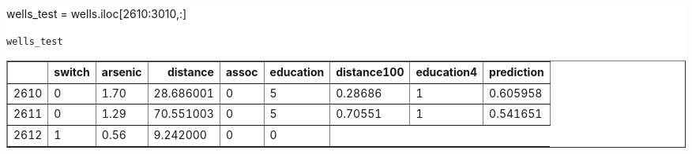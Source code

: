 wells_test = wells.iloc[2610:3010,:]


```python
wells_test
```




<div>
<style scoped>
    .dataframe tbody tr th:only-of-type {
        vertical-align: middle;
    }

    .dataframe tbody tr th {
        vertical-align: top;
    }

    .dataframe thead th {
        text-align: right;
    }
</style>
<table border="1" class="dataframe">
  <thead>
    <tr style="text-align: right;">
      <th></th>
      <th>switch</th>
      <th>arsenic</th>
      <th>distance</th>
      <th>assoc</th>
      <th>education</th>
      <th>distance100</th>
      <th>education4</th>
      <th>prediction</th>
    </tr>
  </thead>
  <tbody>
    <tr>
      <td>2610</td>
      <td>0</td>
      <td>1.70</td>
      <td>28.686001</td>
      <td>0</td>
      <td>5</td>
      <td>0.28686</td>
      <td>1</td>
      <td>0.605958</td>
    </tr>
    <tr>
      <td>2611</td>
      <td>0</td>
      <td>1.29</td>
      <td>70.551003</td>
      <td>0</td>
      <td>5</td>
      <td>0.70551</td>
      <td>1</td>
      <td>0.541651</td>
    </tr>
    <tr>
      <td>2612</td>
      <td>1</td>
      <td>0.56</td>
      <td>9.242000</td>
      <td>0</td>
      <td>0</td>